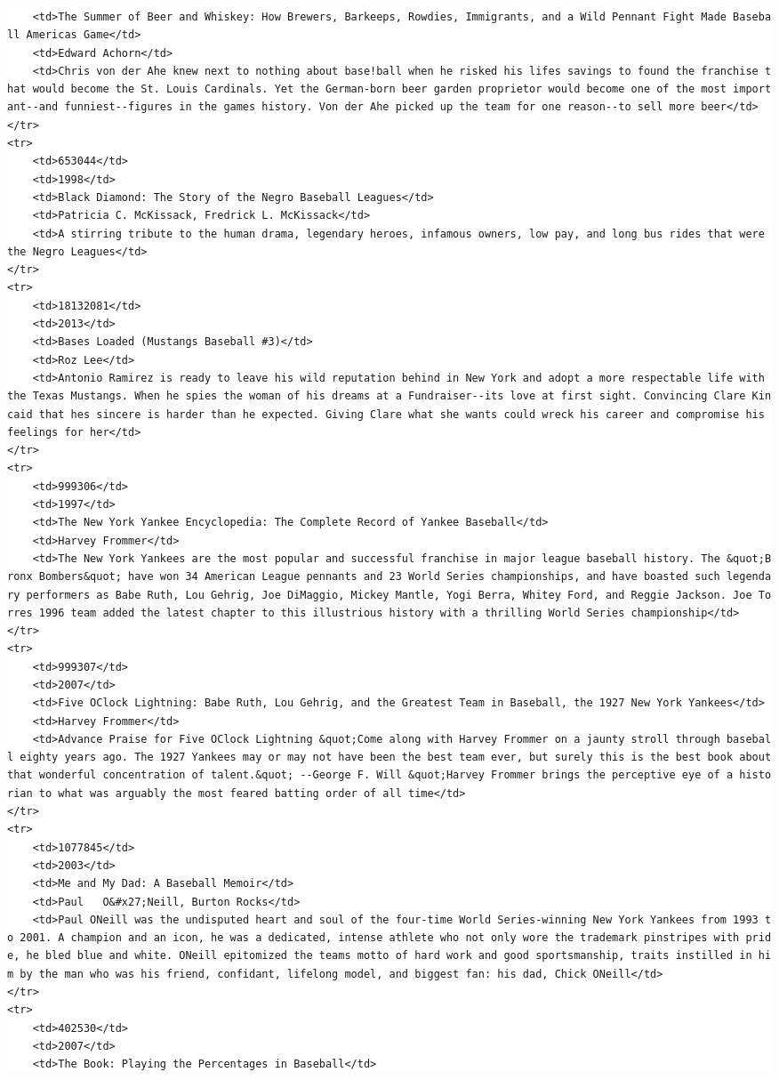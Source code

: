         <td>The Summer of Beer and Whiskey: How Brewers, Barkeeps, Rowdies, Immigrants, and a Wild Pennant Fight Made Baseball Americas Game</td>
        <td>Edward Achorn</td>
        <td>Chris von der Ahe knew next to nothing about base!ball when he risked his lifes savings to found the franchise that would become the St. Louis Cardinals. Yet the German-born beer garden proprietor would become one of the most important--and funniest--figures in the games history. Von der Ahe picked up the team for one reason--to sell more beer</td>
    </tr>
    <tr>
        <td>653044</td>
        <td>1998</td>
        <td>Black Diamond: The Story of the Negro Baseball Leagues</td>
        <td>Patricia C. McKissack, Fredrick L. McKissack</td>
        <td>A stirring tribute to the human drama, legendary heroes, infamous owners, low pay, and long bus rides that were the Negro Leagues</td>
    </tr>
    <tr>
        <td>18132081</td>
        <td>2013</td>
        <td>Bases Loaded (Mustangs Baseball #3)</td>
        <td>Roz Lee</td>
        <td>Antonio Ramirez is ready to leave his wild reputation behind in New York and adopt a more respectable life with the Texas Mustangs. When he spies the woman of his dreams at a Fundraiser--its love at first sight. Convincing Clare Kincaid that hes sincere is harder than he expected. Giving Clare what she wants could wreck his career and compromise his feelings for her</td>
    </tr>
    <tr>
        <td>999306</td>
        <td>1997</td>
        <td>The New York Yankee Encyclopedia: The Complete Record of Yankee Baseball</td>
        <td>Harvey Frommer</td>
        <td>The New York Yankees are the most popular and successful franchise in major league baseball history. The &quot;Bronx Bombers&quot; have won 34 American League pennants and 23 World Series championships, and have boasted such legendary performers as Babe Ruth, Lou Gehrig, Joe DiMaggio, Mickey Mantle, Yogi Berra, Whitey Ford, and Reggie Jackson. Joe Torres 1996 team added the latest chapter to this illustrious history with a thrilling World Series championship</td>
    </tr>
    <tr>
        <td>999307</td>
        <td>2007</td>
        <td>Five OClock Lightning: Babe Ruth, Lou Gehrig, and the Greatest Team in Baseball, the 1927 New York Yankees</td>
        <td>Harvey Frommer</td>
        <td>Advance Praise for Five OClock Lightning &quot;Come along with Harvey Frommer on a jaunty stroll through baseball eighty years ago. The 1927 Yankees may or may not have been the best team ever, but surely this is the best book about that wonderful concentration of talent.&quot; --George F. Will &quot;Harvey Frommer brings the perceptive eye of a historian to what was arguably the most feared batting order of all time</td>
    </tr>
    <tr>
        <td>1077845</td>
        <td>2003</td>
        <td>Me and My Dad: A Baseball Memoir</td>
        <td>Paul   O&#x27;Neill, Burton Rocks</td>
        <td>Paul ONeill was the undisputed heart and soul of the four-time World Series-winning New York Yankees from 1993 to 2001. A champion and an icon, he was a dedicated, intense athlete who not only wore the trademark pinstripes with pride, he bled blue and white. ONeill epitomized the teams motto of hard work and good sportsmanship, traits instilled in him by the man who was his friend, confidant, lifelong model, and biggest fan: his dad, Chick ONeill</td>
    </tr>
    <tr>
        <td>402530</td>
        <td>2007</td>
        <td>The Book: Playing the Percentages in Baseball</td>